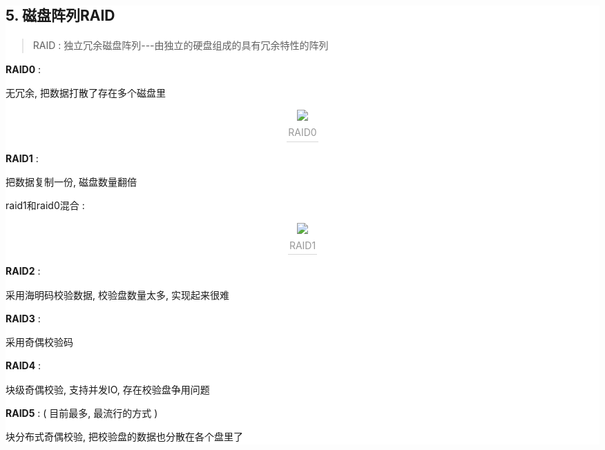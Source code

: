 ## 5. 磁盘阵列RAID

> RAID : 独立冗余磁盘阵列---由独立的硬盘组成的具有冗余特性的阵列

**RAID0** : 

无冗余, 把数据打散了存在多个磁盘里

<center><img src="https://youpai.roccoshi.top/img/20200718170209.png"><br><div style="border-bottom: 1px solid #d9d9d9;display: inline-block;color: #999;    padding: 2px;">RAID0</div> </center>

**RAID1** : 

把数据复制一份, 磁盘数量翻倍

raid1和raid0混合 : 

<center><img src="https://youpai.roccoshi.top/img/20200718170300.png" style="width:60%"><br><div style="border-bottom: 1px solid #d9d9d9;display: inline-block;color: #999;    padding: 2px;">RAID1</div> </center>

**RAID2** : 

采用海明码校验数据, 校验盘数量太多, 实现起来很难

**RAID3** : 

采用奇偶校验码

**RAID4** : 

块级奇偶校验, 支持并发IO, 存在校验盘争用问题

**RAID5** : ( 目前最多, 最流行的方式 )

块分布式奇偶校验, 把校验盘的数据也分散在各个盘里了











